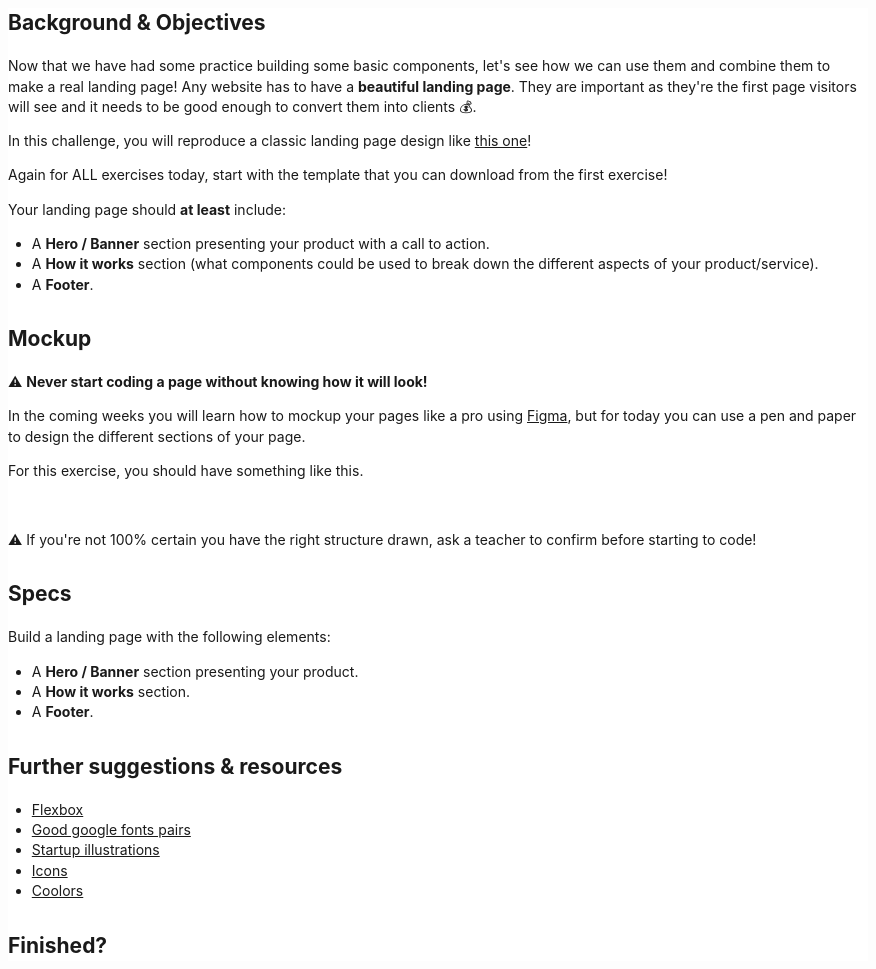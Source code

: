 ## Background & Objectives

Now that we have had some practice building some basic components, let's see how we can use them and combine them to make a real landing page! Any website has to have a **beautiful landing page**. They are important as they're the first page visitors will see and it needs to be good enough to convert them into clients 💰.

In this challenge, you will reproduce a classic landing page design like [this one](https://arthur-littm.github.io/startup-landing/)!

Again for ALL exercises today, start with the template that you can download from the first exercise!

Your landing page should **at least** include:

- A **Hero / Banner** section presenting your product with a call to action.
- A **How it works** section (what components could be used to break down the different aspects of your product/service).
- A **Footer**.

## Mockup

⚠️ **Never start coding a page without knowing how it will look!**


In the coming weeks you will learn how to mockup your pages like a pro using [Figma](https://www.figma.com/), but for today you can use a pen and paper to design the different sections of your page.

For this exercise, you should have something like this.

<div class="text-center">
  <img src="https://raw.githubusercontent.com/lewagon/fullstack-images/master/frontend/startup-landing-drawing.png" alt="" width="100%">
</div>

⚠️ If you're not 100% certain you have the right structure drawn, ask a teacher to confirm before starting to code!

## Specs

Build a landing page with the following elements:

- A **Hero / Banner** section presenting your product.
- A **How it works** section.
- A **Footer**.

## Further suggestions & resources

- [Flexbox](https://kitt.lewagon.com/knowledge/cheatsheets/flexbox)
- [Good google fonts pairs](https://fontpair.co/)
- [Startup illustrations](https://undraw.co/illustrations)
- [Icons](https://www.flaticon.com/)
- [Coolors](https://colorhunt.co/)

## Finished?
